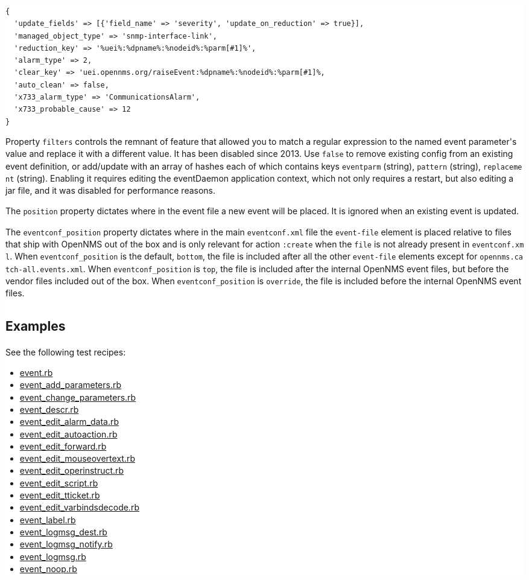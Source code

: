 ```
{
  'update_fields' => [{'field_name' => 'severity', 'update_on_reduction' => true}],
  'managed_object_type' => 'snmp-interface-link', 
  'reduction_key' => '%uei%:%dpname%:%nodeid%:%parm[#1]%', 
  'alarm_type' => 2, 
  'clear_key' => 'uei.opennms.org/raiseEvent:%dpname%:%nodeid%:%parm[#1]%, 
  'auto_clean' => false, 
  'x733_alarm_type' => 'CommunicationsAlarm', 
  'x733_probable_cause' => 12
}
```

Property `filters` controls the remnant of feature that allowed you to match a regular expression to the named event parameter's value and replace it with a different value. It has been disabled since 2013. Use `false` to remove existing config from an existing event definition, or add/update with an array of hashes each of which contains keys `eventparm` (string), `pattern` (string), `replacement` (string). Enabling it requires editing the eventDaemon application context, which not only requires a restart, but also editing a jar file, and it was disabled for performance reasons.

The `position` property dictates where in the event file a new event will be placed. It is ignored when an existing event is updated.

The `eventconf_position` property dictates where in the main `eventconf.xml` file the `event-file` element is placed relative to files that ship with OpenNMS out of the box and is only relevant for action `:create` when the `file` is not already present in `eventconf.xml`.
When `eventconf_position` is the default, `bottom`, the file is included after all the other `event-file` elements except for `opennms.catch-all.events.xml`.
When `eventconf_position` is `top`, the file is included after the internal OpenNMS event files, but before the vendor files included out of the box.
When `eventconf_position` is `override`, the file is included before the internal OpenNMS event files.

## Examples

See the following test recipes:

* [event.rb](../test/fixtures/cookbooks/opennms_resource_tests/recipes/event.rb)
* [event\_add\_parameters.rb](../test/fixtures/cookbooks/opennms_resource_tests/recipes/event_add_parameters.rb)
* [event\_change\_parameters.rb](../test/fixtures/cookbooks/opennms_resource_tests/recipes/event_change_parameters.rb)
* [event\_descr.rb](../test/fixtures/cookbooks/opennms_resource_tests/recipes/event_descr.rb)
* [event\_edit\_alarm\_data.rb](../test/fixtures/cookbooks/opennms_resource_tests/recipes/event_edit_alarm_data.rb)
* [event\_edit\_autoaction.rb](../test/fixtures/cookbooks/opennms_resource_tests/recipes/event_edit_autoaction.rb)
* [event\_edit\_forward.rb](../test/fixtures/cookbooks/opennms_resource_tests/recipes/event_edit_forward.rb)
* [event\_edit\_mouseovertext.rb](../test/fixtures/cookbooks/opennms_resource_tests/recipes/event_edit_mouseovertext.rb)
* [event\_edit\_operinstruct.rb](../test/fixtures/cookbooks/opennms_resource_tests/recipes/event_edit_operinstruct.rb)
* [event\_edit\_script.rb](../test/fixtures/cookbooks/opennms_resource_tests/recipes/event_edit_script.rb)
* [event\_edit\_tticket.rb](../test/fixtures/cookbooks/opennms_resource_tests/recipes/event_edit_tticket.rb)
* [event\_edit\_varbindsdecode.rb](../test/fixtures/cookbooks/opennms_resource_tests/recipes/event_edit_varbindsdecode.rb)
* [event\_label.rb](../test/fixtures/cookbooks/opennms_resource_tests/recipes/event_label.rb)
* [event\_logmsg\_dest.rb](../test/fixtures/cookbooks/opennms_resource_tests/recipes/event_logmsg_dest.rb)
* [event\_logmsg\_notify.rb](../test/fixtures/cookbooks/opennms_resource_tests/recipes/event_logmsg_notify.rb)
* [event\_logmsg.rb](../test/fixtures/cookbooks/opennms_resource_tests/recipes/event_logmsg.rb)
* [event\_noop.rb](../test/fixtures/cookbooks/opennms_resource_tests/recipes/event_noop.rb)